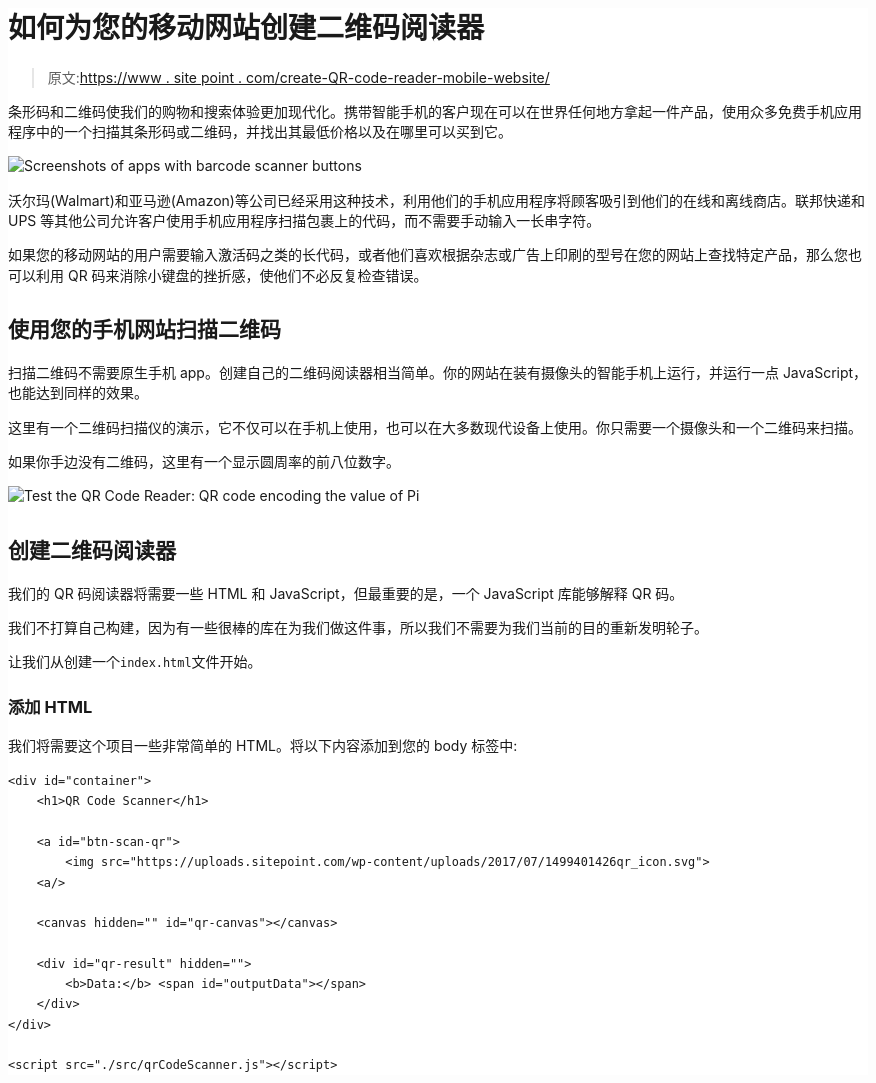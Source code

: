 # 如何为您的移动网站创建二维码阅读器

> 原文:[https://www . site point . com/create-QR-code-reader-mobile-website/](https://www.sitepoint.com/create-qr-code-reader-mobile-website/)

条形码和二维码使我们的购物和搜索体验更加现代化。携带智能手机的客户现在可以在世界任何地方拿起一件产品，使用众多免费手机应用程序中的一个扫描其条形码或二维码，并找出其最低价格以及在哪里可以买到它。

![Screenshots of apps with barcode scanner buttons](../Images/44ddc5b18eb71063f4a1e3409bffee10.png "Phone apps that support barcode scanning")

沃尔玛(Walmart)和亚马逊(Amazon)等公司已经采用这种技术，利用他们的手机应用程序将顾客吸引到他们的在线和离线商店。联邦快递和 UPS 等其他公司允许客户使用手机应用程序扫描包裹上的代码，而不需要手动输入一长串字符。

如果您的移动网站的用户需要输入激活码之类的长代码，或者他们喜欢根据杂志或广告上印刷的型号在您的网站上查找特定产品，那么您也可以利用 QR 码来消除小键盘的挫折感，使他们不必反复检查错误。

## 使用您的手机网站扫描二维码

扫描二维码不需要原生手机 app。创建自己的二维码阅读器相当简单。你的网站在装有摄像头的智能手机上运行，并运行一点 JavaScript，也能达到同样的效果。

这里有一个二维码扫描仪的演示，它不仅可以在手机上使用，也可以在大多数现代设备上使用。你只需要一个摄像头和一个二维码来扫描。

如果你手边没有二维码，这里有一个显示圆周率的前八位数字。

![Test the QR Code Reader: QR code encoding the value of Pi](../Images/ce9988196bae55fe6ae7be4e40bdb13d.png "The digits of Pi encoded in a QR")

## 创建二维码阅读器

我们的 QR 码阅读器将需要一些 HTML 和 JavaScript，但最重要的是，一个 JavaScript 库能够解释 QR 码。

我们不打算自己构建，因为有一些很棒的库在为我们做这件事，所以我们不需要为我们当前的目的重新发明轮子。

让我们从创建一个`index.html`文件开始。

### 添加 HTML

我们将需要这个项目一些非常简单的 HTML。将以下内容添加到您的 body 标签中:

```
<div id="container">
    <h1>QR Code Scanner</h1>

    <a id="btn-scan-qr">
        <img src="https://uploads.sitepoint.com/wp-content/uploads/2017/07/1499401426qr_icon.svg">
    <a/>

    <canvas hidden="" id="qr-canvas"></canvas>

    <div id="qr-result" hidden="">
        <b>Data:</b> <span id="outputData"></span>
    </div>
</div>

<script src="./src/qrCodeScanner.js"></script> 
```
